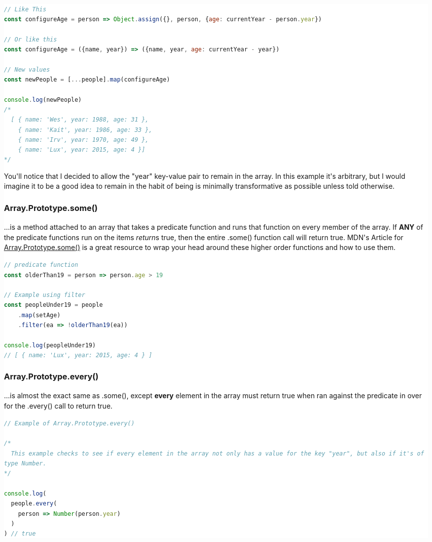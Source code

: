 ```js
// Like This
const configureAge = person => Object.assign({}, person, {age: currentYear - person.year})

// Or like this
const configureAge = ({name, year}) => ({name, year, age: currentYear - year})

// New values
const newPeople = [...people].map(configureAge)

console.log(newPeople)
/*
  [ { name: 'Wes', year: 1988, age: 31 },
    { name: 'Kait', year: 1986, age: 33 },
    { name: 'Irv', year: 1970, age: 49 },
    { name: 'Lux', year: 2015, age: 4 }]
*/
```

You'll notice that I decided to allow the "year" key-value pair to remain in the array. In this example it's arbitrary, but I would imagine it to be a good idea to remain in the habit of being is minimally transformative as possible unless told otherwise.

### Array.Prototype.some()
...is a method attached to an array that takes a predicate function and runs that function on every member of the array. If **ANY** of the predicate functions run on the items *return*s true, then the entire .some() function call will return true.
MDN's Article for [Array.Prototype.some()](https://developer.mozilla.org/en-US/docs/Web/JavaScript/Reference/Global_Objects/Array/some "MDN Article for Array.some()") is a great resource to wrap your head around these higher order functions and how to use them.

```js
// predicate function
const olderThan19 = person => person.age > 19

// Example using filter
const peopleUnder19 = people
    .map(setAge)
    .filter(ea => !olderThan19(ea))

console.log(peopleUnder19)
// [ { name: 'Lux', year: 2015, age: 4 } ]
```

### Array.Prototype.every()
...is almost the exact same as .some(), except **every** element in the array must return true when ran against the predicate in over for the .every() call to return true.

```js
// Example of Array.Prototype.every()

/*
  This example checks to see if every element in the array not only has a value for the key "year", but also if it's of type Number.
*/

console.log(
  people.every(
    person => Number(person.year)
  )
) // true
```
